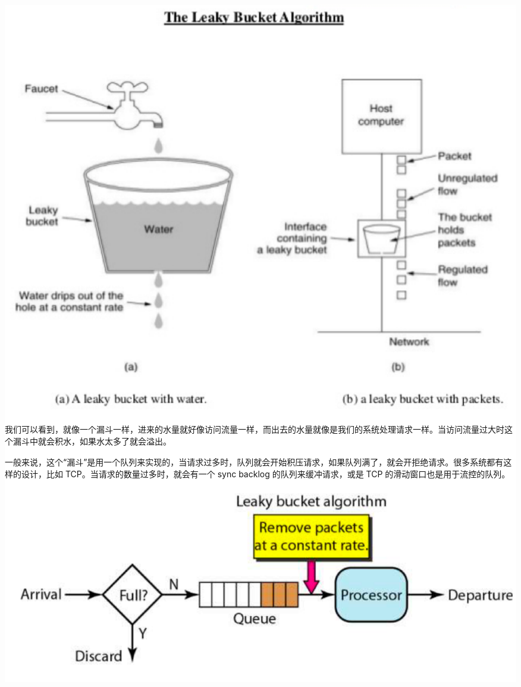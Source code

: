 ![image-20240108190928182](《左耳听风》.assets/image-20240108190928182.png)

我们可以看到，就像一个漏斗一样，进来的水量就好像访问流量一样，而出去的水量就像是我们的系统处理请求一样。当访问流量过大时这个漏斗中就会积水，如果水太多了就会溢出。

一般来说，这个“漏斗”是用一个队列来实现的，当请求过多时，队列就会开始积压请求，如果队列满了，就会开拒绝请求。很多系统都有这样的设计，比如 TCP。当请求的数量过多时，就会有一个 sync backlog 的队列来缓冲请求，或是 TCP 的滑动窗口也是用于流控的队列。

![image-20240108190956903](《左耳听风》.assets/image-20240108190956903.png)
